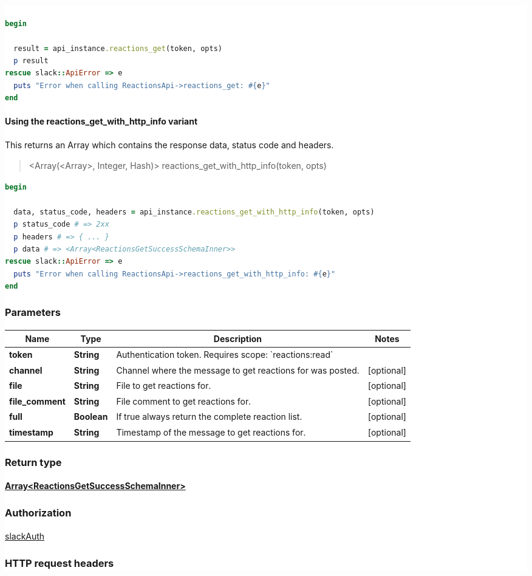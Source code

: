 ```ruby

begin
  
  result = api_instance.reactions_get(token, opts)
  p result
rescue slack::ApiError => e
  puts "Error when calling ReactionsApi->reactions_get: #{e}"
end
```

#### Using the reactions_get_with_http_info variant

This returns an Array which contains the response data, status code and headers.

> <Array(<Array<ReactionsGetSuccessSchemaInner>>, Integer, Hash)> reactions_get_with_http_info(token, opts)

```ruby
begin
  
  data, status_code, headers = api_instance.reactions_get_with_http_info(token, opts)
  p status_code # => 2xx
  p headers # => { ... }
  p data # => <Array<ReactionsGetSuccessSchemaInner>>
rescue slack::ApiError => e
  puts "Error when calling ReactionsApi->reactions_get_with_http_info: #{e}"
end
```

### Parameters

| Name | Type | Description | Notes |
| ---- | ---- | ----------- | ----- |
| **token** | **String** | Authentication token. Requires scope: &#x60;reactions:read&#x60; |  |
| **channel** | **String** | Channel where the message to get reactions for was posted. | [optional] |
| **file** | **String** | File to get reactions for. | [optional] |
| **file_comment** | **String** | File comment to get reactions for. | [optional] |
| **full** | **Boolean** | If true always return the complete reaction list. | [optional] |
| **timestamp** | **String** | Timestamp of the message to get reactions for. | [optional] |

### Return type

[**Array&lt;ReactionsGetSuccessSchemaInner&gt;**](ReactionsGetSuccessSchemaInner.md)

### Authorization

[slackAuth](../README.md#slackAuth)

### HTTP request headers

